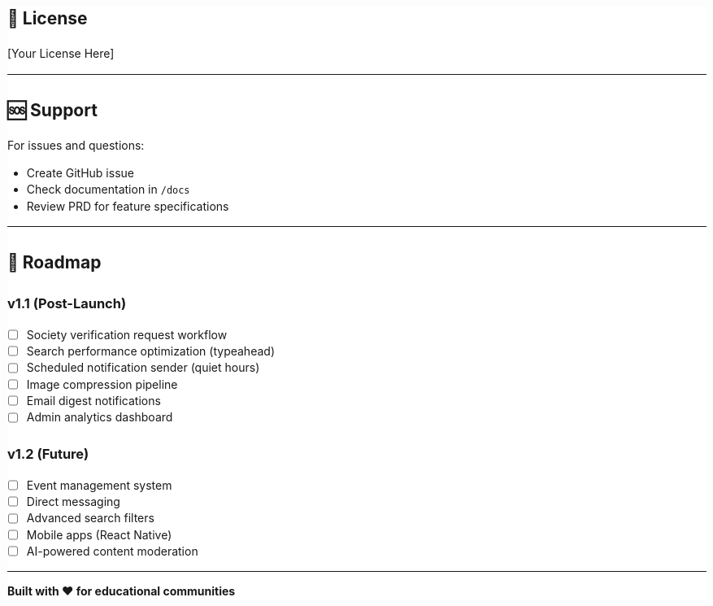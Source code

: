 
## 📝 License

[Your License Here]

---

## 🆘 Support

For issues and questions:
- Create GitHub issue
- Check documentation in `/docs`
- Review PRD for feature specifications

---

## 🎯 Roadmap

### v1.1 (Post-Launch)
- [ ] Society verification request workflow
- [ ] Search performance optimization (typeahead)
- [ ] Scheduled notification sender (quiet hours)
- [ ] Image compression pipeline
- [ ] Email digest notifications
- [ ] Admin analytics dashboard

### v1.2 (Future)
- [ ] Event management system
- [ ] Direct messaging
- [ ] Advanced search filters
- [ ] Mobile apps (React Native)
- [ ] AI-powered content moderation

---

**Built with ❤️ for educational communities**

